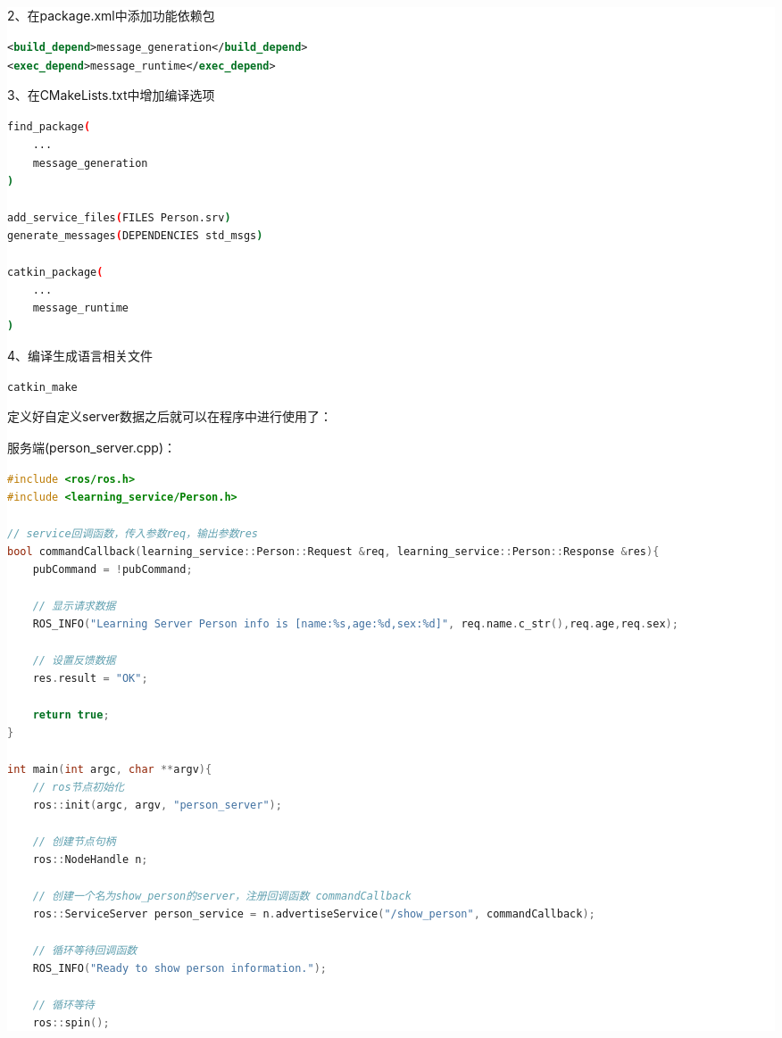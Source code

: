 2、在package.xml中添加功能依赖包

```xml
<build_depend>message_generation</build_depend>
<exec_depend>message_runtime</exec_depend>
```

3、在CMakeLists.txt中增加编译选项

```bash
find_package(
    ...
    message_generation
)

add_service_files(FILES Person.srv)
generate_messages(DEPENDENCIES std_msgs)

catkin_package(
    ...
    message_runtime
)
```

4、编译生成语言相关文件

```bash
catkin_make
```

定义好自定义server数据之后就可以在程序中进行使用了：

服务端(person_server.cpp)：

```cpp
#include <ros/ros.h>
#include <learning_service/Person.h>

// service回调函数，传入参数req，输出参数res
bool commandCallback(learning_service::Person::Request &req, learning_service::Person::Response &res){
    pubCommand = !pubCommand;

    // 显示请求数据
    ROS_INFO("Learning Server Person info is [name:%s,age:%d,sex:%d]", req.name.c_str(),req.age,req.sex);

    // 设置反馈数据
    res.result = "OK";

    return true;
}

int main(int argc, char **argv){
    // ros节点初始化
    ros::init(argc, argv, "person_server");

    // 创建节点句柄
    ros::NodeHandle n;

    // 创建一个名为show_person的server，注册回调函数 commandCallback
    ros::ServiceServer person_service = n.advertiseService("/show_person", commandCallback);

    // 循环等待回调函数
    ROS_INFO("Ready to show person information.");

    // 循环等待
    ros::spin();

```